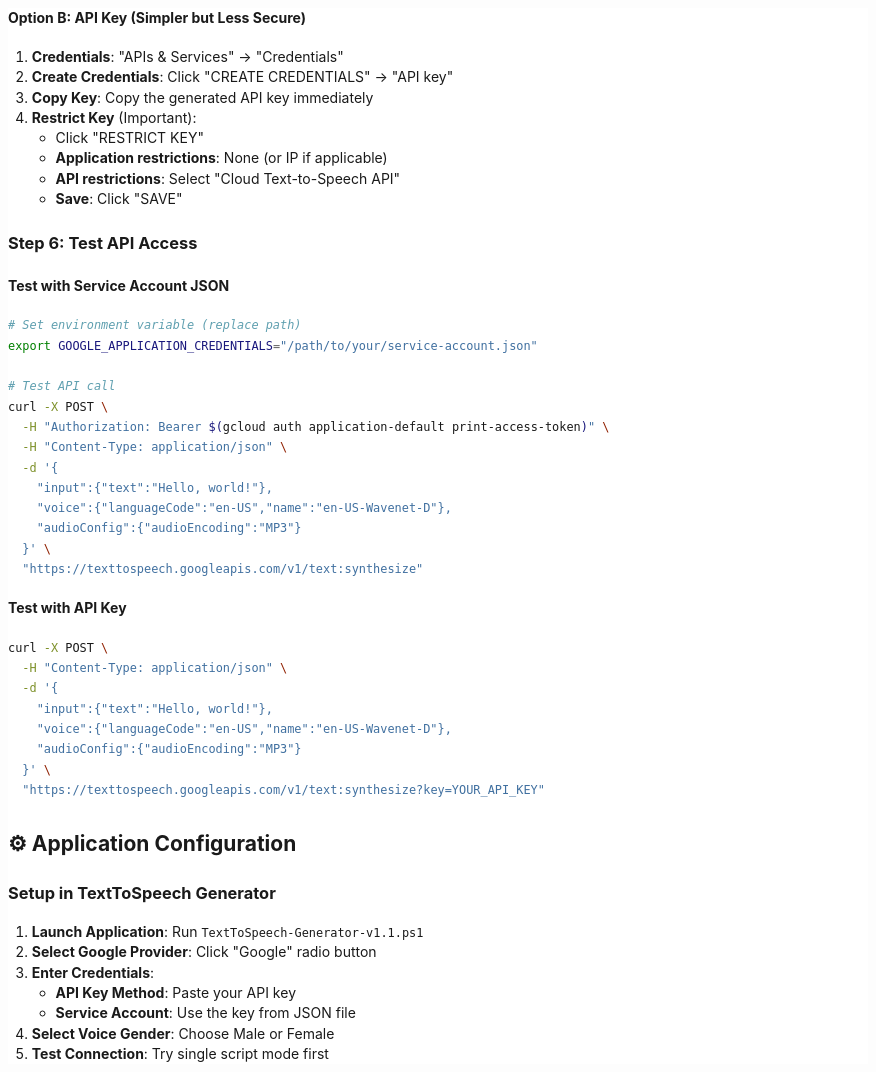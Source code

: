 #### Option B: API Key (Simpler but Less Secure)

1. **Credentials**: "APIs & Services" → "Credentials"
2. **Create Credentials**: Click "CREATE CREDENTIALS" → "API key"
3. **Copy Key**: Copy the generated API key immediately
4. **Restrict Key** (Important):
   - Click "RESTRICT KEY"
   - **Application restrictions**: None (or IP if applicable)
   - **API restrictions**: Select "Cloud Text-to-Speech API"
   - **Save**: Click "SAVE"

### Step 6: Test API Access

#### Test with Service Account JSON
```bash
# Set environment variable (replace path)
export GOOGLE_APPLICATION_CREDENTIALS="/path/to/your/service-account.json"

# Test API call
curl -X POST \
  -H "Authorization: Bearer $(gcloud auth application-default print-access-token)" \
  -H "Content-Type: application/json" \
  -d '{
    "input":{"text":"Hello, world!"},
    "voice":{"languageCode":"en-US","name":"en-US-Wavenet-D"},
    "audioConfig":{"audioEncoding":"MP3"}
  }' \
  "https://texttospeech.googleapis.com/v1/text:synthesize"
```

#### Test with API Key
```bash
curl -X POST \
  -H "Content-Type: application/json" \
  -d '{
    "input":{"text":"Hello, world!"},
    "voice":{"languageCode":"en-US","name":"en-US-Wavenet-D"},
    "audioConfig":{"audioEncoding":"MP3"}
  }' \
  "https://texttospeech.googleapis.com/v1/text:synthesize?key=YOUR_API_KEY"
```

## ⚙️ Application Configuration

### Setup in TextToSpeech Generator

1. **Launch Application**: Run `TextToSpeech-Generator-v1.1.ps1`
2. **Select Google Provider**: Click "Google" radio button
3. **Enter Credentials**:
   - **API Key Method**: Paste your API key
   - **Service Account**: Use the key from JSON file
4. **Select Voice Gender**: Choose Male or Female
5. **Test Connection**: Try single script mode first
